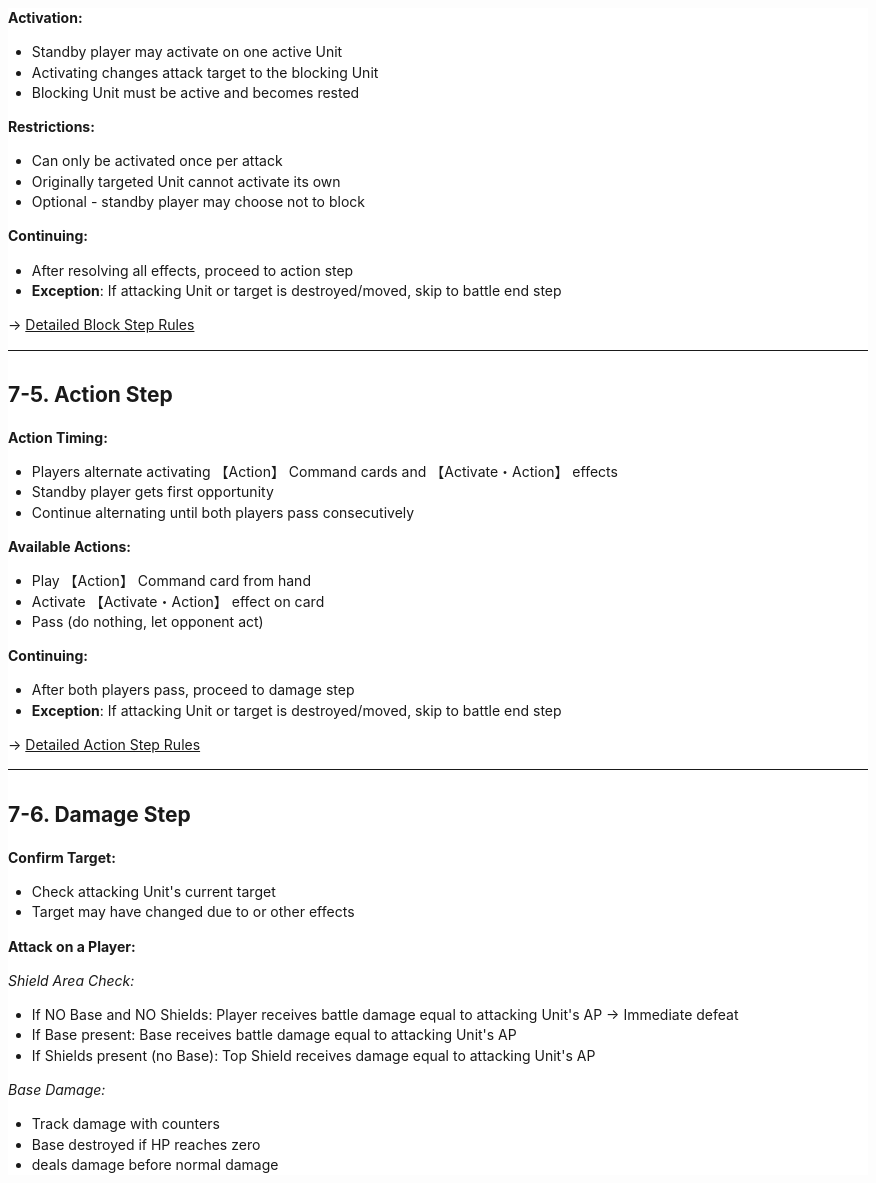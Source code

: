 **<Blocker> Activation:**
- Standby player may activate <Blocker> on one active Unit
- Activating <Blocker> changes attack target to the blocking Unit
- Blocking Unit must be active and becomes rested

**<Blocker> Restrictions:**
- Can only be activated once per attack
- Originally targeted Unit cannot activate its own <Blocker>
- Optional - standby player may choose not to block

**Continuing:**
- After resolving all effects, proceed to action step
- **Exception**: If attacking Unit or target is destroyed/moved, skip to battle end step

→ [Detailed Block Step Rules](./block-step.md)

---

## 7-5. Action Step

**Action Timing:**
- Players alternate activating 【Action】 Command cards and 【Activate・Action】 effects
- Standby player gets first opportunity
- Continue alternating until both players pass consecutively

**Available Actions:**
- Play 【Action】 Command card from hand
- Activate 【Activate・Action】 effect on card
- Pass (do nothing, let opponent act)

**Continuing:**
- After both players pass, proceed to damage step
- **Exception**: If attacking Unit or target is destroyed/moved, skip to battle end step

→ [Detailed Action Step Rules](./action-step.md)

---

## 7-6. Damage Step

**Confirm Target:**
- Check attacking Unit's current target
- Target may have changed due to <Blocker> or other effects

**Attack on a Player:**

*Shield Area Check:*
- If NO Base and NO Shields: Player receives battle damage equal to attacking Unit's AP → Immediate defeat
- If Base present: Base receives battle damage equal to attacking Unit's AP
- If Shields present (no Base): Top Shield receives damage equal to attacking Unit's AP

*Base Damage:*
- Track damage with counters
- Base destroyed if HP reaches zero
- <First Strike> deals damage before normal damage
